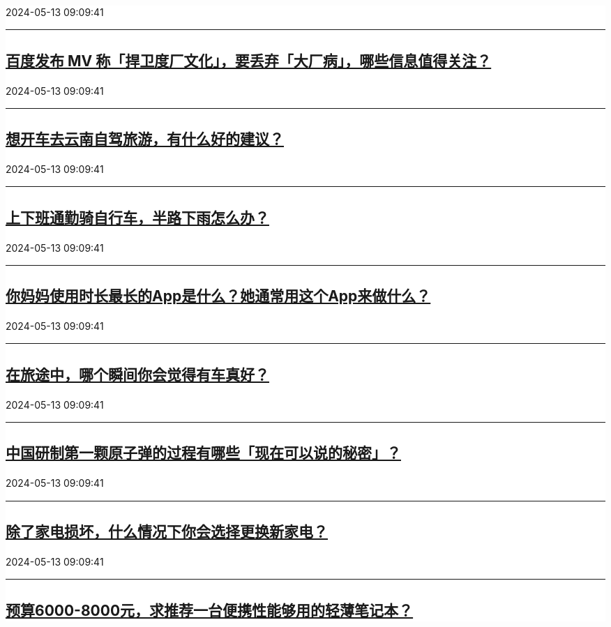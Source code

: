 2024-05-13 09:09:41

---
## [百度发布 MV 称「捍卫度厂文化」，要丢弃「大厂病」，哪些信息值得关注？](https://www.zhihu.com/question/655772582)

2024-05-13 09:09:41

---
## [想开车去云南自驾旅游，有什么好的建议？](https://www.zhihu.com/question/654746762)

2024-05-13 09:09:41

---
## [上下班通勤骑自行车，半路下雨怎么办？](https://www.zhihu.com/question/655449072)

2024-05-13 09:09:41

---
## [你妈妈使用时长最长的App是什么？她通常用这个App来做什么？](https://www.zhihu.com/question/652493947)

2024-05-13 09:09:41

---
## [在旅途中，哪个瞬间你会觉得有车真好？](https://www.zhihu.com/question/654888777)

2024-05-13 09:09:41

---
## [中国研制第一颗原子弹的过程有哪些「现在可以说的秘密」？](https://www.zhihu.com/question/653153065)

2024-05-13 09:09:41

---
## [除了家电损坏，什么情况下你会选择更换新家电？](https://www.zhihu.com/question/653253981)

2024-05-13 09:09:41

---
## [预算6000-8000元，求推荐一台便携性能够用的轻薄笔记本？](https://www.zhihu.com/question/655323240)
